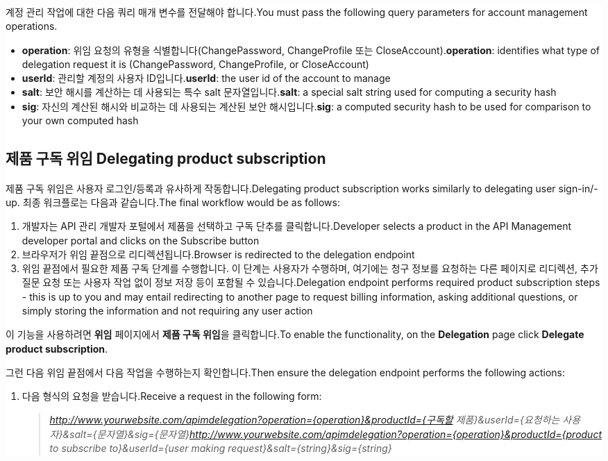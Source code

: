 <span data-ttu-id="0b81a-148">계정 관리 작업에 대한 다음 쿼리 매개 변수를 전달해야 합니다.</span><span class="sxs-lookup"><span data-stu-id="0b81a-148">You must pass the following query parameters for account management operations.</span></span>

* <span data-ttu-id="0b81a-149">**operation**: 위임 요청의 유형을 식별합니다(ChangePassword, ChangeProfile 또는 CloseAccount).</span><span class="sxs-lookup"><span data-stu-id="0b81a-149">**operation**: identifies what type of delegation request it is (ChangePassword, ChangeProfile, or CloseAccount)</span></span>
* <span data-ttu-id="0b81a-150">**userId**: 관리할 계정의 사용자 ID입니다.</span><span class="sxs-lookup"><span data-stu-id="0b81a-150">**userId**: the user id of the account to manage</span></span>
* <span data-ttu-id="0b81a-151">**salt**: 보안 해시를 계산하는 데 사용되는 특수 salt 문자열입니다.</span><span class="sxs-lookup"><span data-stu-id="0b81a-151">**salt**: a special salt string used for computing a security hash</span></span>
* <span data-ttu-id="0b81a-152">**sig**: 자신의 계산된 해시와 비교하는 데 사용되는 계산된 보안 해시입니다.</span><span class="sxs-lookup"><span data-stu-id="0b81a-152">**sig**: a computed security hash to be used for comparison to your own computed hash</span></span>

## <span data-ttu-id="0b81a-153"><a name="delegate-product-subscription"> </a>제품 구독 위임</span><span class="sxs-lookup"><span data-stu-id="0b81a-153"><a name="delegate-product-subscription"> </a>Delegating product subscription</span></span>
<span data-ttu-id="0b81a-154">제품 구독 위임은 사용자 로그인/등록과 유사하게 작동합니다.</span><span class="sxs-lookup"><span data-stu-id="0b81a-154">Delegating product subscription works similarly to delegating user sign-in/-up.</span></span> <span data-ttu-id="0b81a-155">최종 워크플로는 다음과 같습니다.</span><span class="sxs-lookup"><span data-stu-id="0b81a-155">The final workflow would be as follows:</span></span>

1. <span data-ttu-id="0b81a-156">개발자는 API 관리 개발자 포털에서 제품을 선택하고 구독 단추를 클릭합니다.</span><span class="sxs-lookup"><span data-stu-id="0b81a-156">Developer selects a product in the API Management developer portal and clicks on the Subscribe button</span></span>
2. <span data-ttu-id="0b81a-157">브라우저가 위임 끝점으로 리디렉션됩니다.</span><span class="sxs-lookup"><span data-stu-id="0b81a-157">Browser is redirected to the delegation endpoint</span></span>
3. <span data-ttu-id="0b81a-158">위임 끝점에서 필요한 제품 구독 단계를 수행합니다. 이 단계는 사용자가 수행하며, 여기에는 청구 정보를 요청하는 다른 페이지로 리디렉션, 추가 질문 요청 또는 사용자 작업 없이 정보 저장 등이 포함될 수 있습니다.</span><span class="sxs-lookup"><span data-stu-id="0b81a-158">Delegation endpoint performs required product subscription steps - this is up to you and may entail redirecting to another page to request billing information, asking additional questions, or simply storing the information and not requiring any user action</span></span>

<span data-ttu-id="0b81a-159">이 기능을 사용하려면 **위임** 페이지에서 **제품 구독 위임**을 클릭합니다.</span><span class="sxs-lookup"><span data-stu-id="0b81a-159">To enable the functionality, on the **Delegation** page click **Delegate product subscription**.</span></span>

<span data-ttu-id="0b81a-160">그런 다음 위임 끝점에서 다음 작업을 수행하는지 확인합니다.</span><span class="sxs-lookup"><span data-stu-id="0b81a-160">Then ensure the delegation endpoint performs the following actions:</span></span>

1. <span data-ttu-id="0b81a-161">다음 형식의 요청을 받습니다.</span><span class="sxs-lookup"><span data-stu-id="0b81a-161">Receive a request in the following form:</span></span>
   
   > <span data-ttu-id="0b81a-162">*http://www.yourwebsite.com/apimdelegation?operation={operation}&productId={구독할 제품}&userId={요청하는 사용자}&salt={문자열}&sig={문자열}*</span><span class="sxs-lookup"><span data-stu-id="0b81a-162">*http://www.yourwebsite.com/apimdelegation?operation={operation}&productId={product to subscribe to}&userId={user making request}&salt={string}&sig={string}*</span></span>
   > 
   > 
   